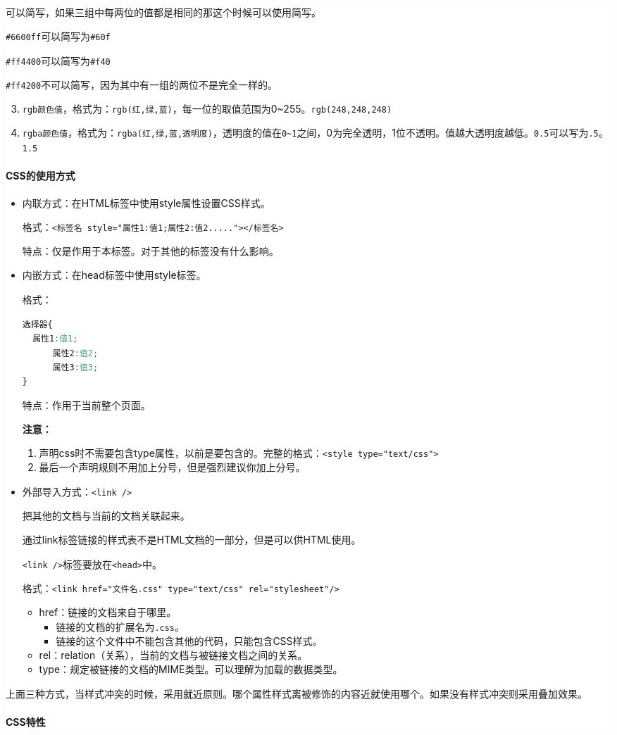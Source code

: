    可以简写，如果三组中每两位的值都是相同的那这个时候可以使用简写。

   `#6600ff`可以简写为`#60f`

   `#ff4400`可以简写为`#f40`

   `#ff4200`不可以简写，因为其中有一组的两位不是完全一样的。

3. `rgb颜色值`，格式为：`rgb(红,绿,蓝)`，每一位的取值范围为0~255。`rgb(248,248,248)`

4. `rgba颜色值`，格式为：`rgba(红,绿,蓝,透明度)`，透明度的值在`0~1`之间，0为完全透明，1位不透明。值越大透明度越低。`0.5`可以写为`.5`。`1.5`



#### CSS的使用方式

* 内联方式：在HTML标签中使用style属性设置CSS样式。

  格式：`<标签名 style="属性1:值1;属性2:值2....."></标签名>`

  特点：仅是作用于本标签。对于其他的标签没有什么影响。

* 内嵌方式：在head标签中使用style标签。

  格式：

  ```css
  选择器{
  	属性1:值1;
    	属性2:值2;
    	属性3:值3;
  }
  ```

  特点：作用于当前整个页面。

  __注意：__

  1. 声明css时不需要包含type属性，以前是要包含的。完整的格式：`<style type="text/css">`
  2. 最后一个声明规则不用加上分号，但是强烈建议你加上分号。

* 外部导入方式：`<link />`

  把其他的文档与当前的文档关联起来。

  通过link标签链接的样式表不是HTML文档的一部分，但是可以供HTML使用。

  `<link />`标签要放在`<head>`中。

  格式：`<link href="文件名.css" type="text/css" rel="stylesheet"/>`

  * href：链接的文档来自于哪里。
    * 链接的文档的扩展名为`.css`。
    * 链接的这个文件中不能包含其他的代码，只能包含CSS样式。
  * rel：relation（关系），当前的文档与被链接文档之间的关系。
  * type：规定被链接的文档的MIME类型。可以理解为加载的数据类型。

上面三种方式，当样式冲突的时候，采用就近原则。哪个属性样式离被修饰的内容近就使用哪个。如果没有样式冲突则采用叠加效果。



#### CSS特性
